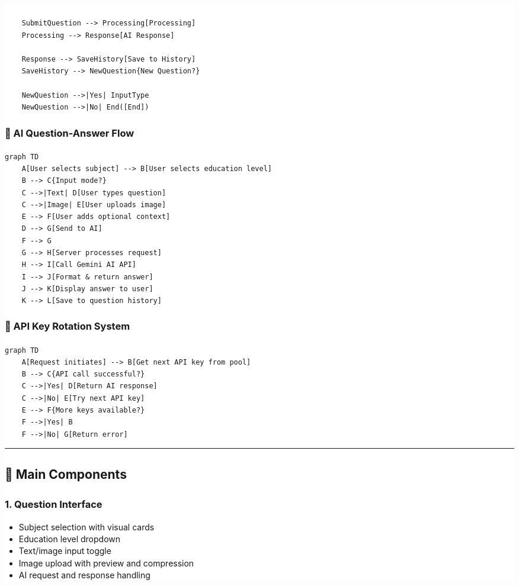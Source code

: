 ```mermaid
    
    SubmitQuestion --> Processing[Processing]
    Processing --> Response[AI Response]
    
    Response --> SaveHistory[Save to History]
    SaveHistory --> NewQuestion{New Question?}
    
    NewQuestion -->|Yes| InputType
    NewQuestion -->|No| End([End])
```

### 🤖 AI Question-Answer Flow

```mermaid
graph TD
    A[User selects subject] --> B[User selects education level]
    B --> C{Input mode?}
    C -->|Text| D[User types question]
    C -->|Image| E[User uploads image]
    E --> F[User adds optional context]
    D --> G[Send to AI]
    F --> G
    G --> H[Server processes request]
    H --> I[Call Gemini AI API]
    I --> J[Format & return answer]
    J --> K[Display answer to user]
    K --> L[Save to question history]
```

### 🔑 API Key Rotation System

```mermaid
graph TD
    A[Request initiates] --> B[Get next API key from pool]
    B --> C{API call successful?}
    C -->|Yes| D[Return AI response]
    C -->|No| E[Try next API key]
    E --> F{More keys available?}
    F -->|Yes| B
    F -->|No| G[Return error]
```

---

## 🧩 Main Components

### 1. Question Interface

- Subject selection with visual cards
- Education level dropdown
- Text/image input toggle
- Image upload with preview and compression
- AI request and response handling
